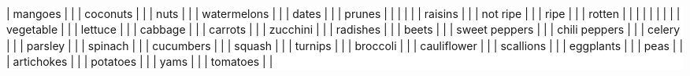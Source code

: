 | mangoes                      |               |
| coconuts                     |               |
| nuts                         |               |
| watermelons                  |               |
| dates                        |               |
| prunes                       |               |
|                              |               |
| raisins                      |               |
| not ripe                     |               |
| ripe                         |               |
| rotten                       |               |
|                              |               |
|                              |               |
| vegetable                    |               |
| lettuce                      |               |
| cabbage                      |               |
| carrots                      |               |
| zucchini                     |               |
| radishes                     |               |
| beets                        |               |
| sweet   peppers              |               |
| chili   peppers              |               |
| celery                       |               |
| parsley                      |               |
| spinach                      |               |
| cucumbers                    |               |
| squash                       |               |
| turnips                      |               |
| broccoli                     |               |
| cauliflower                  |               |
| scallions                    |               |
| eggplants                    |               |
| peas                         |               |
| artichokes                   |               |
| potatoes                     |               |
| yams                         |               |
| tomatoes                     |               |